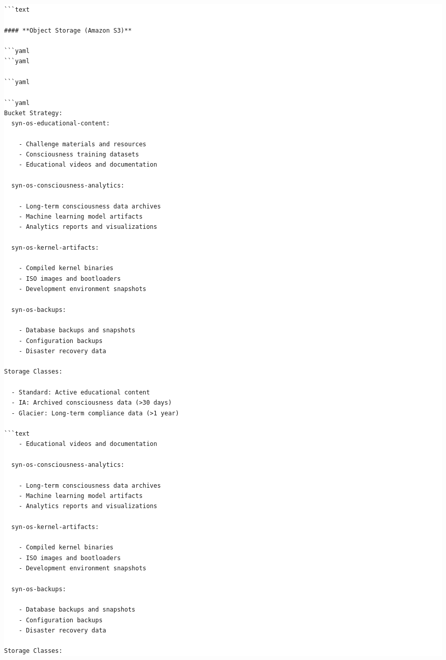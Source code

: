 ```text
```text

#### **Object Storage (Amazon S3)**

```yaml
```yaml

```yaml

```yaml
Bucket Strategy:
  syn-os-educational-content:

    - Challenge materials and resources
    - Consciousness training datasets
    - Educational videos and documentation

  syn-os-consciousness-analytics:

    - Long-term consciousness data archives
    - Machine learning model artifacts
    - Analytics reports and visualizations

  syn-os-kernel-artifacts:

    - Compiled kernel binaries
    - ISO images and bootloaders
    - Development environment snapshots

  syn-os-backups:

    - Database backups and snapshots
    - Configuration backups
    - Disaster recovery data

Storage Classes:

  - Standard: Active educational content
  - IA: Archived consciousness data (>30 days)
  - Glacier: Long-term compliance data (>1 year)

```text
    - Educational videos and documentation

  syn-os-consciousness-analytics:

    - Long-term consciousness data archives
    - Machine learning model artifacts
    - Analytics reports and visualizations

  syn-os-kernel-artifacts:

    - Compiled kernel binaries
    - ISO images and bootloaders
    - Development environment snapshots

  syn-os-backups:

    - Database backups and snapshots
    - Configuration backups
    - Disaster recovery data

Storage Classes:

```